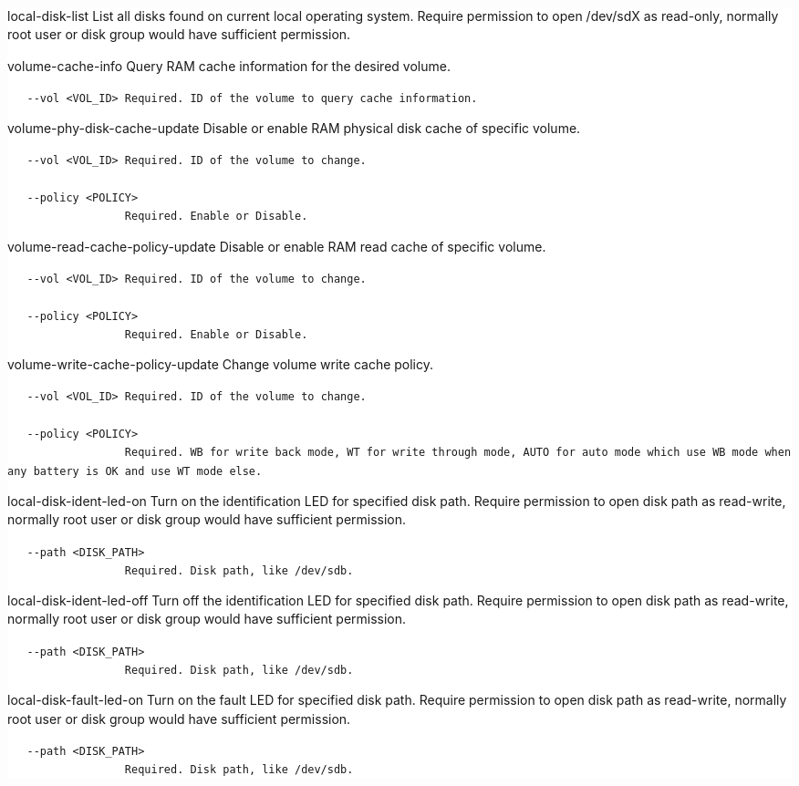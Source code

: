    local-disk-list
       List all disks found on current local operating system.  Require permission to open /dev/sdX as read-only, normally root user or disk group would have sufficient permission.


   volume-cache-info
       Query RAM cache information for the desired volume.

       --vol <VOL_ID> Required. ID of the volume to query cache information.


   volume-phy-disk-cache-update
       Disable or enable RAM physical disk cache of specific volume.

       --vol <VOL_ID> Required. ID of the volume to change.

       --policy <POLICY>
                      Required. Enable or Disable.


   volume-read-cache-policy-update
       Disable or enable RAM read cache of specific volume.

       --vol <VOL_ID> Required. ID of the volume to change.

       --policy <POLICY>
                      Required. Enable or Disable.


   volume-write-cache-policy-update
       Change volume write cache policy.

       --vol <VOL_ID> Required. ID of the volume to change.

       --policy <POLICY>
                      Required. WB for write back mode, WT for write through mode, AUTO for auto mode which use WB mode when any battery is OK and use WT mode else.


   local-disk-ident-led-on
       Turn on the identification LED for specified disk path.  Require permission to open disk path as read-write, normally root user or disk group would have sufficient permission.

       --path <DISK_PATH>
                      Required. Disk path, like /dev/sdb.


   local-disk-ident-led-off
       Turn off the identification LED for specified disk path.  Require permission to open disk path as read-write, normally root user or disk group would have sufficient permission.

       --path <DISK_PATH>
                      Required. Disk path, like /dev/sdb.


   local-disk-fault-led-on
       Turn on the fault LED for specified disk path.  Require permission to open disk path as read-write, normally root user or disk group would have sufficient permission.

       --path <DISK_PATH>
                      Required. Disk path, like /dev/sdb.
